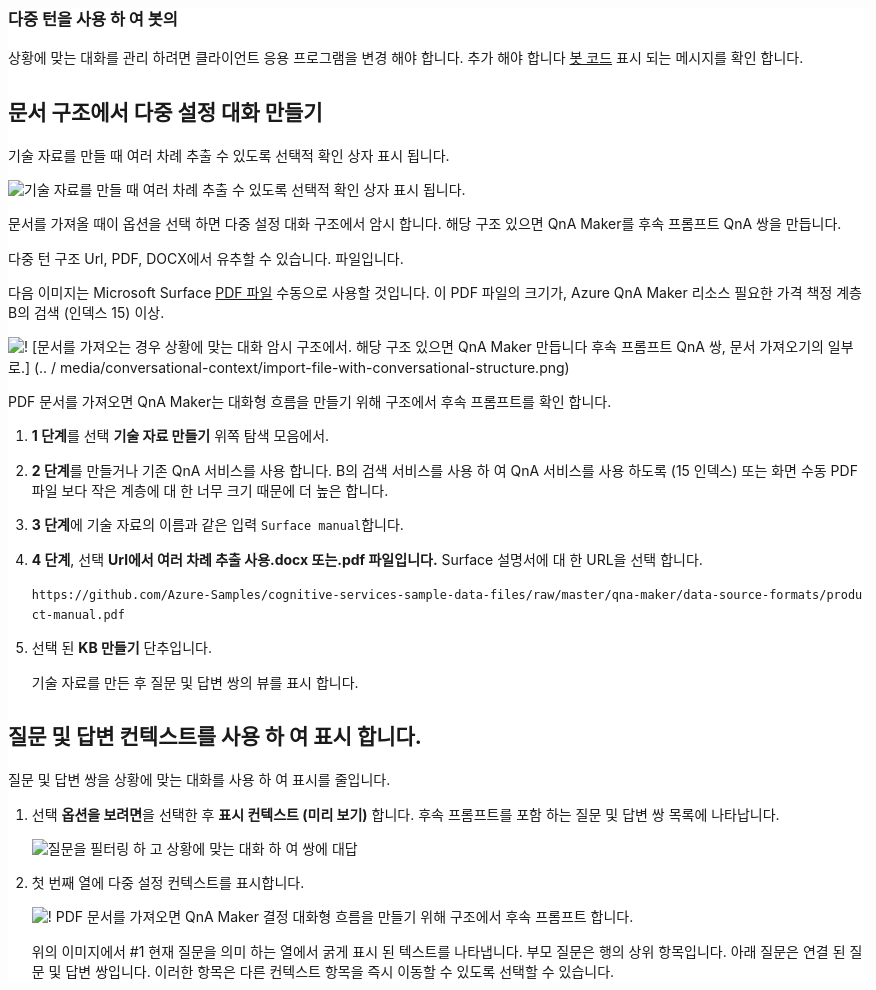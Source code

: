 ### <a name="using-multi-turn-in-a-bot"></a>다중 턴을 사용 하 여 봇의

상황에 맞는 대화를 관리 하려면 클라이언트 응용 프로그램을 변경 해야 합니다. 추가 해야 합니다 [봇 코드](https://github.com/microsoft/BotBuilder-Samples/tree/master/experimental/qnamaker-prompting) 표시 되는 메시지를 확인 합니다.  

## <a name="create-a-multi-turn-conversation-from-a-documents-structure"></a>문서 구조에서 다중 설정 대화 만들기

기술 자료를 만들 때 여러 차례 추출 수 있도록 선택적 확인 상자 표시 됩니다. 

![기술 자료를 만들 때 여러 차례 추출 수 있도록 선택적 확인 상자 표시 됩니다.](../media/conversational-context/enable-multi-turn.png)

문서를 가져올 때이 옵션을 선택 하면 다중 설정 대화 구조에서 암시 합니다. 해당 구조 있으면 QnA Maker를 후속 프롬프트 QnA 쌍을 만듭니다. 

다중 턴 구조 Url, PDF, DOCX에서 유추할 수 있습니다. 파일입니다. 

다음 이미지는 Microsoft Surface [PDF 파일](https://github.com/Azure-Samples/cognitive-services-sample-data-files/blob/master/qna-maker/data-source-formats/product-manual.pdf) 수동으로 사용할 것입니다. 이 PDF 파일의 크기가, Azure QnA Maker 리소스 필요한 가격 책정 계층 B의 검색 (인덱스 15) 이상. 

![! [문서를 가져오는 경우 상황에 맞는 대화 암시 구조에서. 해당 구조 있으면 QnA Maker 만듭니다 후속 프롬프트 QnA 쌍, 문서 가져오기의 일부로.] (.. / media/conversational-context/import-file-with-conversational-structure.png)](../media/conversational-context/import-file-with-conversational-structure.png#lightbox)

PDF 문서를 가져오면 QnA Maker는 대화형 흐름을 만들기 위해 구조에서 후속 프롬프트를 확인 합니다. 

1. **1 단계**를 선택 **기술 자료 만들기** 위쪽 탐색 모음에서.
1. **2 단계**를 만들거나 기존 QnA 서비스를 사용 합니다. B의 검색 서비스를 사용 하 여 QnA 서비스를 사용 하도록 (15 인덱스) 또는 화면 수동 PDF 파일 보다 작은 계층에 대 한 너무 크기 때문에 더 높은 합니다.
1. **3 단계**에 기술 자료의 이름과 같은 입력 `Surface manual`합니다.
1. **4 단계**, 선택 **Url에서 여러 차례 추출 사용.docx 또는.pdf 파일입니다.** Surface 설명서에 대 한 URL을 선택 합니다.

    ```text
    https://github.com/Azure-Samples/cognitive-services-sample-data-files/raw/master/qna-maker/data-source-formats/product-manual.pdf
    ```

1. 선택 된 **KB 만들기** 단추입니다. 

    기술 자료를 만든 후 질문 및 답변 쌍의 뷰를 표시 합니다.

## <a name="show-questions-and-answers-with-context"></a>질문 및 답변 컨텍스트를 사용 하 여 표시 합니다.

질문 및 답변 쌍을 상황에 맞는 대화를 사용 하 여 표시를 줄입니다. 

1. 선택 **옵션을 보려면**을 선택한 후 **표시 컨텍스트 (미리 보기)** 합니다. 후속 프롬프트를 포함 하는 질문 및 답변 쌍 목록에 나타납니다. 

    ![질문을 필터링 하 고 상황에 맞는 대화 하 여 쌍에 대답](../media/conversational-context/filter-question-and-answers-by-context.png)

2. 첫 번째 열에 다중 설정 컨텍스트를 표시합니다.

    ![! [PDF 문서를 가져오면 QnA Maker 결정 대화형 흐름을 만들기 위해 구조에서 후속 프롬프트 합니다. ](../media/conversational-context/surface-manual-pdf-follow-up-prompt.png)](../media/conversational-context/surface-manual-pdf-follow-up-prompt.png#lightbox)

    위의 이미지에서 #1 현재 질문을 의미 하는 열에서 굵게 표시 된 텍스트를 나타냅니다. 부모 질문은 행의 상위 항목입니다. 아래 질문은 연결 된 질문 및 답변 쌍입니다. 이러한 항목은 다른 컨텍스트 항목을 즉시 이동할 수 있도록 선택할 수 있습니다. 
